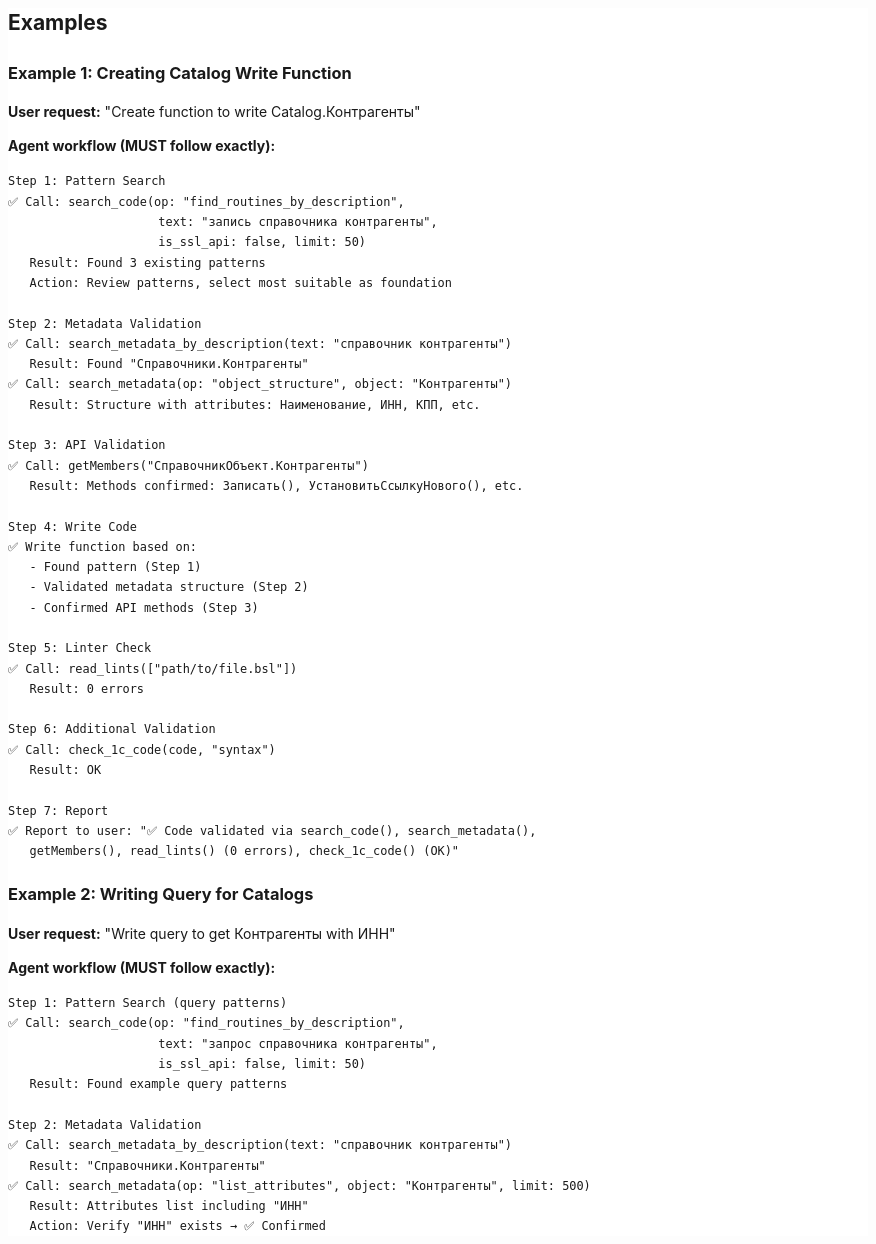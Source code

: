 ## Examples

### Example 1: Creating Catalog Write Function

**User request:** "Create function to write Catalog.Контрагенты"

**Agent workflow (MUST follow exactly):**

```
Step 1: Pattern Search
✅ Call: search_code(op: "find_routines_by_description", 
                     text: "запись справочника контрагенты",
                     is_ssl_api: false, limit: 50)
   Result: Found 3 existing patterns
   Action: Review patterns, select most suitable as foundation

Step 2: Metadata Validation
✅ Call: search_metadata_by_description(text: "справочник контрагенты")
   Result: Found "Справочники.Контрагенты"
✅ Call: search_metadata(op: "object_structure", object: "Контрагенты")
   Result: Structure with attributes: Наименование, ИНН, КПП, etc.

Step 3: API Validation
✅ Call: getMembers("СправочникОбъект.Контрагенты")
   Result: Methods confirmed: Записать(), УстановитьСсылкуНового(), etc.

Step 4: Write Code
✅ Write function based on:
   - Found pattern (Step 1)
   - Validated metadata structure (Step 2)
   - Confirmed API methods (Step 3)

Step 5: Linter Check
✅ Call: read_lints(["path/to/file.bsl"])
   Result: 0 errors

Step 6: Additional Validation
✅ Call: check_1c_code(code, "syntax")
   Result: OK

Step 7: Report
✅ Report to user: "✅ Code validated via search_code(), search_metadata(),
   getMembers(), read_lints() (0 errors), check_1c_code() (OK)"
```

### Example 2: Writing Query for Catalogs

**User request:** "Write query to get Контрагенты with ИНН"

**Agent workflow (MUST follow exactly):**

```
Step 1: Pattern Search (query patterns)
✅ Call: search_code(op: "find_routines_by_description",
                     text: "запрос справочника контрагенты",
                     is_ssl_api: false, limit: 50)
   Result: Found example query patterns

Step 2: Metadata Validation
✅ Call: search_metadata_by_description(text: "справочник контрагенты")
   Result: "Справочники.Контрагенты"
✅ Call: search_metadata(op: "list_attributes", object: "Контрагенты", limit: 500)
   Result: Attributes list including "ИНН"
   Action: Verify "ИНН" exists → ✅ Confirmed

```